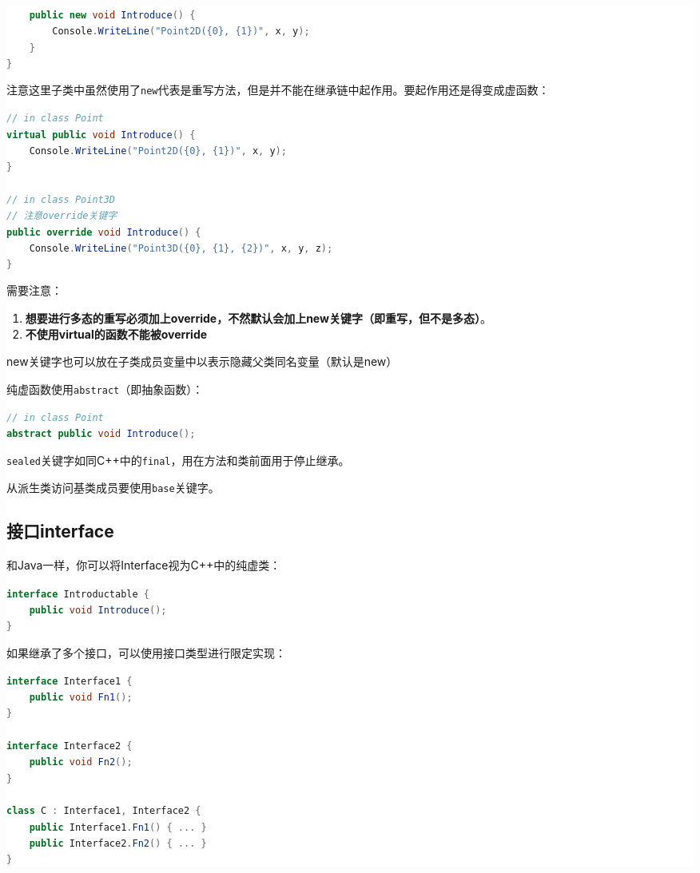 ```c#
    public new void Introduce() {
        Console.WriteLine("Point2D({0}, {1})", x, y);
    }
}
```

注意这里子类中虽然使用了`new`代表是重写方法，但是并不能在继承链中起作用。要起作用还是得变成虚函数：

```c#
// in class Point
virtual public void Introduce() {
    Console.WriteLine("Point2D({0}, {1})", x, y);
}

// in class Point3D
// 注意override关键字
public override void Introduce() {
    Console.WriteLine("Point3D({0}, {1}, {2})", x, y, z);
}
```

需要注意：
1. **想要进行多态的重写必须加上override，不然默认会加上new关键字（即重写，但不是多态）**。
2. **不使用virtual的函数不能被override**

new关键字也可以放在子类成员变量中以表示隐藏父类同名变量（默认是new）

纯虚函数使用`abstract`（即抽象函数）：

```c#
// in class Point
abstract public void Introduce();
```

`sealed`关键字如同C++中的`final`，用在方法和类前面用于停止继承。

从派生类访问基类成员要使用`base`关键字。

## 接口interface

和Java一样，你可以将Interface视为C++中的纯虚类：

```c#
interface Introductable {
    public void Introduce();
}
```

如果继承了多个接口，可以使用接口类型进行限定实现：

```c#
interface Interface1 {
    public void Fn1();
}

interface Interface2 {
    public void Fn2();
}

class C : Interface1, Interface2 {
    public Interface1.Fn1() { ... }
    public Interface2.Fn2() { ... }
}
```

